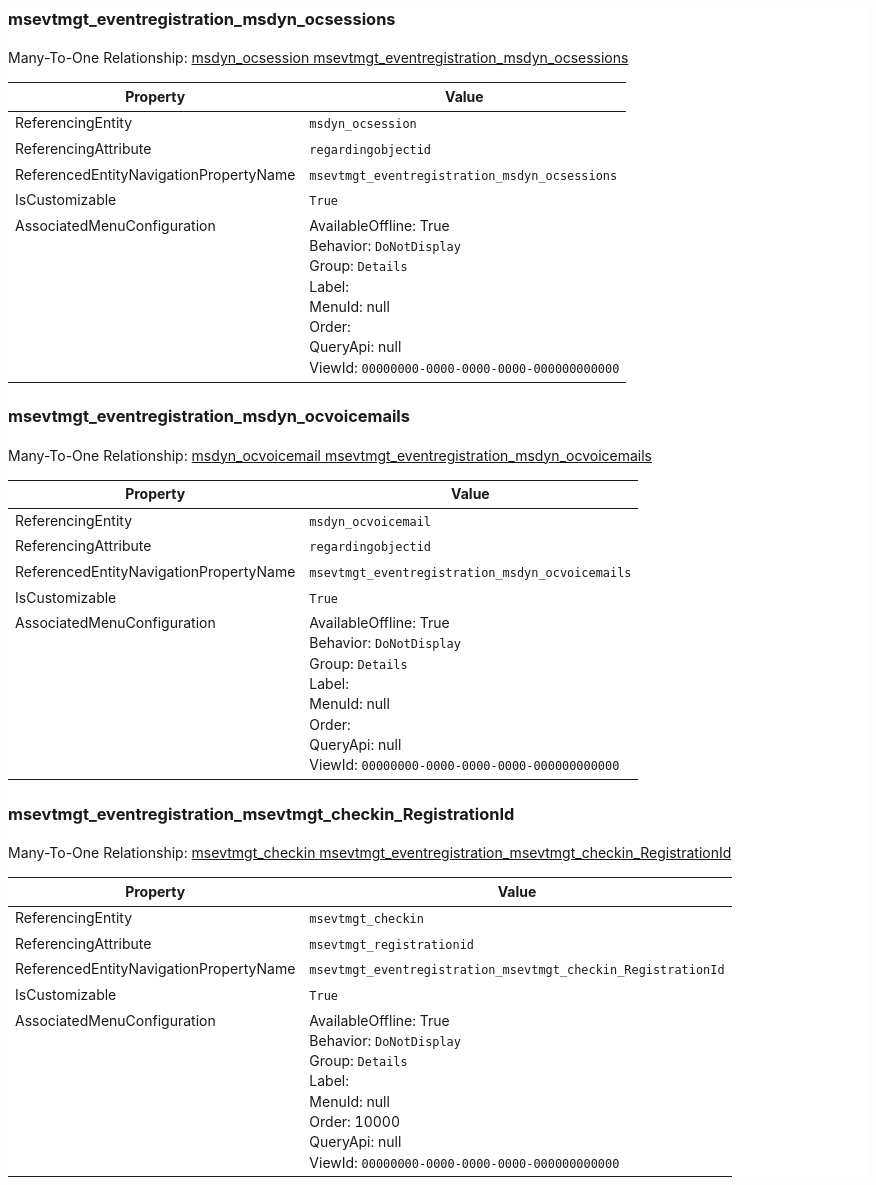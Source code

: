 ### <a name="BKMK_msevtmgt_eventregistration_msdyn_ocsessions"></a> msevtmgt_eventregistration_msdyn_ocsessions

Many-To-One Relationship: [msdyn_ocsession msevtmgt_eventregistration_msdyn_ocsessions](msdyn_ocsession.md#BKMK_msevtmgt_eventregistration_msdyn_ocsessions)

|Property|Value|
|---|---|
|ReferencingEntity|`msdyn_ocsession`|
|ReferencingAttribute|`regardingobjectid`|
|ReferencedEntityNavigationPropertyName|`msevtmgt_eventregistration_msdyn_ocsessions`|
|IsCustomizable|`True`|
|AssociatedMenuConfiguration|AvailableOffline: True<br />Behavior: `DoNotDisplay`<br />Group: `Details`<br />Label: <br />MenuId: null<br />Order: <br />QueryApi: null<br />ViewId: `00000000-0000-0000-0000-000000000000`|

### <a name="BKMK_msevtmgt_eventregistration_msdyn_ocvoicemails"></a> msevtmgt_eventregistration_msdyn_ocvoicemails

Many-To-One Relationship: [msdyn_ocvoicemail msevtmgt_eventregistration_msdyn_ocvoicemails](msdyn_ocvoicemail.md#BKMK_msevtmgt_eventregistration_msdyn_ocvoicemails)

|Property|Value|
|---|---|
|ReferencingEntity|`msdyn_ocvoicemail`|
|ReferencingAttribute|`regardingobjectid`|
|ReferencedEntityNavigationPropertyName|`msevtmgt_eventregistration_msdyn_ocvoicemails`|
|IsCustomizable|`True`|
|AssociatedMenuConfiguration|AvailableOffline: True<br />Behavior: `DoNotDisplay`<br />Group: `Details`<br />Label: <br />MenuId: null<br />Order: <br />QueryApi: null<br />ViewId: `00000000-0000-0000-0000-000000000000`|

### <a name="BKMK_msevtmgt_eventregistration_msevtmgt_checkin_RegistrationId"></a> msevtmgt_eventregistration_msevtmgt_checkin_RegistrationId

Many-To-One Relationship: [msevtmgt_checkin msevtmgt_eventregistration_msevtmgt_checkin_RegistrationId](msevtmgt_checkin.md#BKMK_msevtmgt_eventregistration_msevtmgt_checkin_RegistrationId)

|Property|Value|
|---|---|
|ReferencingEntity|`msevtmgt_checkin`|
|ReferencingAttribute|`msevtmgt_registrationid`|
|ReferencedEntityNavigationPropertyName|`msevtmgt_eventregistration_msevtmgt_checkin_RegistrationId`|
|IsCustomizable|`True`|
|AssociatedMenuConfiguration|AvailableOffline: True<br />Behavior: `DoNotDisplay`<br />Group: `Details`<br />Label: <br />MenuId: null<br />Order: 10000<br />QueryApi: null<br />ViewId: `00000000-0000-0000-0000-000000000000`|

